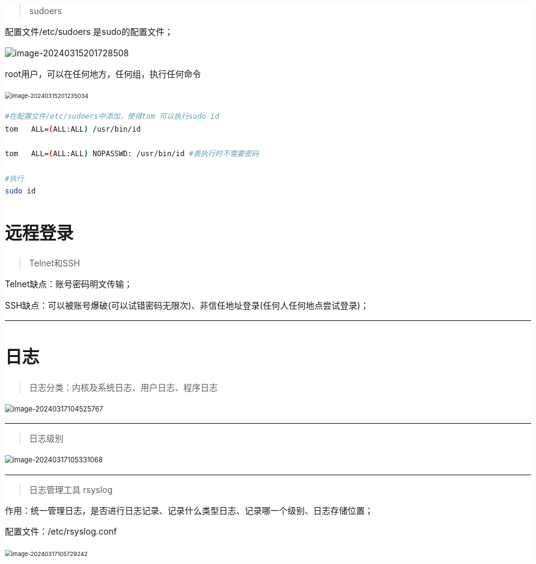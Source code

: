 > sudoers

配置文件/etc/sudoers 是sudo的配置文件；

![image-20240315201728508](https://typora-picgo-push.oss-cn-hangzhou.aliyuncs.com/img-for-typora/image-20240315201728508.png)

root用户，可以在任何地方，任何组，执行任何命令

<img src="https://typora-picgo-push.oss-cn-hangzhou.aliyuncs.com/img-for-typora/image-20240315201235034.png" alt="image-20240315201235034" style="zoom: 67%;" />

```sh
#在配置文件/etc/sudoers中添加，使得tom 可以执行sudo id
tom   ALL=(ALL:ALL) /usr/bin/id

tom   ALL=(ALL:ALL) NOPASSWD: /usr/bin/id #表执行时不需要密码

#执行
sudo id
```





# 远程登录

> Telnet和SSH

Telnet缺点：账号密码明文传输；

SSH缺点：可以被账号爆破(可以试错密码无限次)、非信任地址登录(任何人任何地点尝试登录)；

---



# 日志

> 日志分类：内核及系统日志、用户日志、程序日志

<img src="C:/Users/admin/AppData/Roaming/Typora/typora-user-images/image-20240317104525767.png" alt="image-20240317104525767" style="zoom:80%;" />

---

> 日志级别

<img src="https://typora-picgo-push.oss-cn-hangzhou.aliyuncs.com/img-for-typora/image-20240317105331068.png" alt="image-20240317105331068" style="zoom:80%;" />

---

> 日志管理工具 rsyslog

作用：统一管理日志，是否进行日志记录、记录什么类型日志、记录哪一个级别、日志存储位置；

配置文件：/etc/rsyslog.conf 

<img src="https://typora-picgo-push.oss-cn-hangzhou.aliyuncs.com/img-for-typora/image-20240317105729242.png" alt="image-20240317105729242" style="zoom:67%;" />
